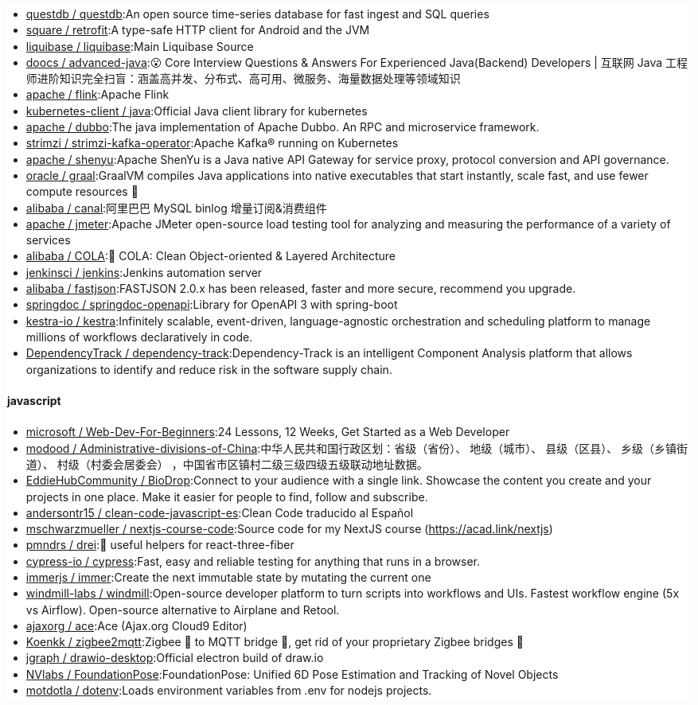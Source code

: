 * [questdb / questdb](https://github.com/questdb/questdb):An open source time-series database for fast ingest and SQL queries
* [square / retrofit](https://github.com/square/retrofit):A type-safe HTTP client for Android and the JVM
* [liquibase / liquibase](https://github.com/liquibase/liquibase):Main Liquibase Source
* [doocs / advanced-java](https://github.com/doocs/advanced-java):😮 Core Interview Questions & Answers For Experienced Java(Backend) Developers | 互联网 Java 工程师进阶知识完全扫盲：涵盖高并发、分布式、高可用、微服务、海量数据处理等领域知识
* [apache / flink](https://github.com/apache/flink):Apache Flink
* [kubernetes-client / java](https://github.com/kubernetes-client/java):Official Java client library for kubernetes
* [apache / dubbo](https://github.com/apache/dubbo):The java implementation of Apache Dubbo. An RPC and microservice framework.
* [strimzi / strimzi-kafka-operator](https://github.com/strimzi/strimzi-kafka-operator):Apache Kafka® running on Kubernetes
* [apache / shenyu](https://github.com/apache/shenyu):Apache ShenYu is a Java native API Gateway for service proxy, protocol conversion and API governance.
* [oracle / graal](https://github.com/oracle/graal):GraalVM compiles Java applications into native executables that start instantly, scale fast, and use fewer compute resources 🚀
* [alibaba / canal](https://github.com/alibaba/canal):阿里巴巴 MySQL binlog 增量订阅&消费组件
* [apache / jmeter](https://github.com/apache/jmeter):Apache JMeter open-source load testing tool for analyzing and measuring the performance of a variety of services
* [alibaba / COLA](https://github.com/alibaba/COLA):🥤 COLA: Clean Object-oriented & Layered Architecture
* [jenkinsci / jenkins](https://github.com/jenkinsci/jenkins):Jenkins automation server
* [alibaba / fastjson](https://github.com/alibaba/fastjson):FASTJSON 2.0.x has been released, faster and more secure, recommend you upgrade.
* [springdoc / springdoc-openapi](https://github.com/springdoc/springdoc-openapi):Library for OpenAPI 3 with spring-boot
* [kestra-io / kestra](https://github.com/kestra-io/kestra):Infinitely scalable, event-driven, language-agnostic orchestration and scheduling platform to manage millions of workflows declaratively in code.
* [DependencyTrack / dependency-track](https://github.com/DependencyTrack/dependency-track):Dependency-Track is an intelligent Component Analysis platform that allows organizations to identify and reduce risk in the software supply chain.

#### javascript
* [microsoft / Web-Dev-For-Beginners](https://github.com/microsoft/Web-Dev-For-Beginners):24 Lessons, 12 Weeks, Get Started as a Web Developer
* [modood / Administrative-divisions-of-China](https://github.com/modood/Administrative-divisions-of-China):中华人民共和国行政区划：省级（省份）、 地级（城市）、 县级（区县）、 乡级（乡镇街道）、 村级（村委会居委会） ，中国省市区镇村二级三级四级五级联动地址数据。
* [EddieHubCommunity / BioDrop](https://github.com/EddieHubCommunity/BioDrop):Connect to your audience with a single link. Showcase the content you create and your projects in one place. Make it easier for people to find, follow and subscribe.
* [andersontr15 / clean-code-javascript-es](https://github.com/andersontr15/clean-code-javascript-es):Clean Code traducido al Español
* [mschwarzmueller / nextjs-course-code](https://github.com/mschwarzmueller/nextjs-course-code):Source code for my NextJS course (https://acad.link/nextjs)
* [pmndrs / drei](https://github.com/pmndrs/drei):🥉 useful helpers for react-three-fiber
* [cypress-io / cypress](https://github.com/cypress-io/cypress):Fast, easy and reliable testing for anything that runs in a browser.
* [immerjs / immer](https://github.com/immerjs/immer):Create the next immutable state by mutating the current one
* [windmill-labs / windmill](https://github.com/windmill-labs/windmill):Open-source developer platform to turn scripts into workflows and UIs. Fastest workflow engine (5x vs Airflow). Open-source alternative to Airplane and Retool.
* [ajaxorg / ace](https://github.com/ajaxorg/ace):Ace (Ajax.org Cloud9 Editor)
* [Koenkk / zigbee2mqtt](https://github.com/Koenkk/zigbee2mqtt):Zigbee 🐝 to MQTT bridge 🌉, get rid of your proprietary Zigbee bridges 🔨
* [jgraph / drawio-desktop](https://github.com/jgraph/drawio-desktop):Official electron build of draw.io
* [NVlabs / FoundationPose](https://github.com/NVlabs/FoundationPose):FoundationPose: Unified 6D Pose Estimation and Tracking of Novel Objects
* [motdotla / dotenv](https://github.com/motdotla/dotenv):Loads environment variables from .env for nodejs projects.